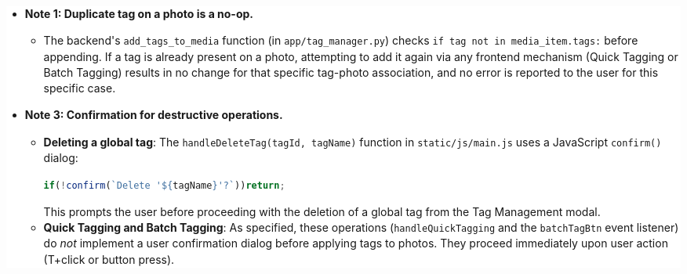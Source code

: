 *   **Note 1: Duplicate tag on a photo is a no-op.**
    *   The backend's `add_tags_to_media` function (in `app/tag_manager.py`) checks `if tag not in media_item.tags:` before appending. If a tag is already present on a photo, attempting to add it again via any frontend mechanism (Quick Tagging or Batch Tagging) results in no change for that specific tag-photo association, and no error is reported to the user for this specific case.

*   **Note 3: Confirmation for destructive operations.**
    *   **Deleting a global tag**: The `handleDeleteTag(tagId, tagName)` function in `static/js/main.js` uses a JavaScript `confirm()` dialog:
        ```javascript
        if(!confirm(`Delete '${tagName}'?`))return;
        ```
        This prompts the user before proceeding with the deletion of a global tag from the Tag Management modal.
    *   **Quick Tagging and Batch Tagging**: As specified, these operations (`handleQuickTagging` and the `batchTagBtn` event listener) do *not* implement a user confirmation dialog before applying tags to photos. They proceed immediately upon user action (T+click or button press).
